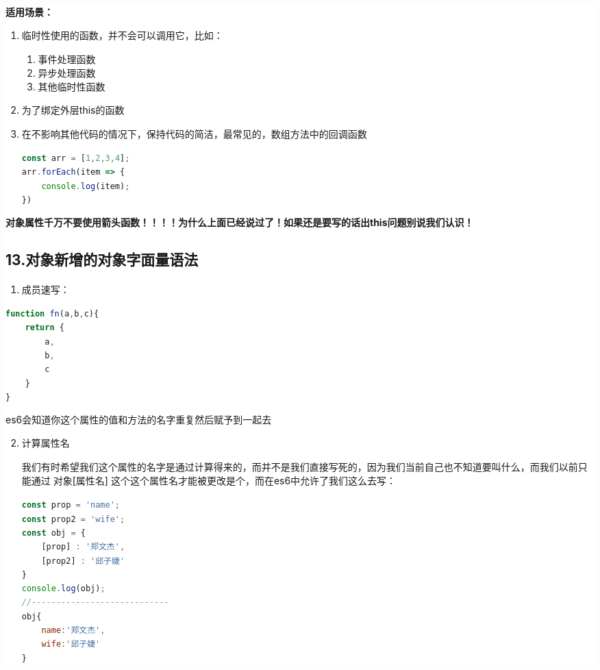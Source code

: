 **适用场景：**

1. 临时性使用的函数，并不会可以调用它，比如：
   1. 事件处理函数
   2. 异步处理函数
   3. 其他临时性函数

2. 为了绑定外层this的函数

3. 在不影响其他代码的情况下，保持代码的简洁，最常见的，数组方法中的回调函数

   ```js
   const arr = [1,2,3,4];
   arr.forEach(item => {
       console.log(item);
   })
   ```



**对象属性千万不要使用箭头函数！！！！为什么上面已经说过了！如果还是要写的话出this问题别说我们认识！**

## 13.对象新增的对象字面量语法

1. 成员速写：

```js
function fn(a,b,c){
    return {
        a,
        b,
        c
    }
}
```

es6会知道你这个属性的值和方法的名字重复然后赋予到一起去

2. 计算属性名

   我们有时希望我们这个属性的名字是通过计算得来的，而并不是我们直接写死的，因为我们当前自己也不知道要叫什么，而我们以前只能通过 对象[属性名] 这个这个属性名才能被更改是个，而在es6中允许了我们这么去写：

   ```js
   const prop = 'name';
   const prop2 = 'wife';
   const obj = {
       [prop] : '郑文杰',
       [prop2] : '邱子婕'
   }
   console.log(obj);
   //----------------------------
   obj{
       name:'郑文杰',
       wife:'邱子婕'
   }
   ```
   